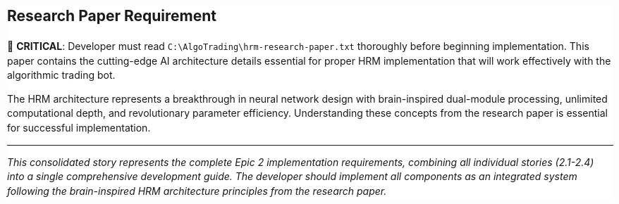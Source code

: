 ## Research Paper Requirement

🔬 **CRITICAL**: Developer must read `C:\AlgoTrading\hrm-research-paper.txt` thoroughly before beginning implementation. This paper contains the cutting-edge AI architecture details essential for proper HRM implementation that will work effectively with the algorithmic trading bot.

The HRM architecture represents a breakthrough in neural network design with brain-inspired dual-module processing, unlimited computational depth, and revolutionary parameter efficiency. Understanding these concepts from the research paper is essential for successful implementation.

---

*This consolidated story represents the complete Epic 2 implementation requirements, combining all individual stories (2.1-2.4) into a single comprehensive development guide. The developer should implement all components as an integrated system following the brain-inspired HRM architecture principles from the research paper.*